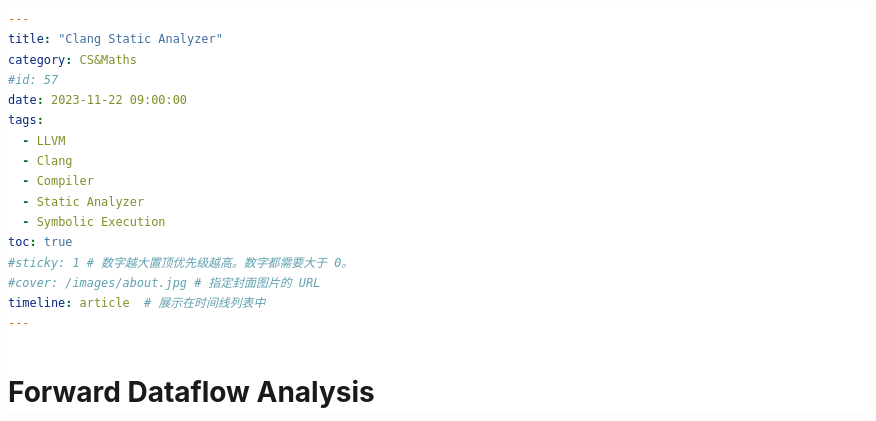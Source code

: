 ```yaml
---
title: "Clang Static Analyzer"
category: CS&Maths
#id: 57
date: 2023-11-22 09:00:00
tags: 
  - LLVM
  - Clang
  - Compiler
  - Static Analyzer
  - Symbolic Execution
toc: true
#sticky: 1 # 数字越大置顶优先级越高。数字都需要大于 0。
#cover: /images/about.jpg # 指定封面图片的 URL
timeline: article  # 展示在时间线列表中
---
```

# Forward Dataflow Analysis
